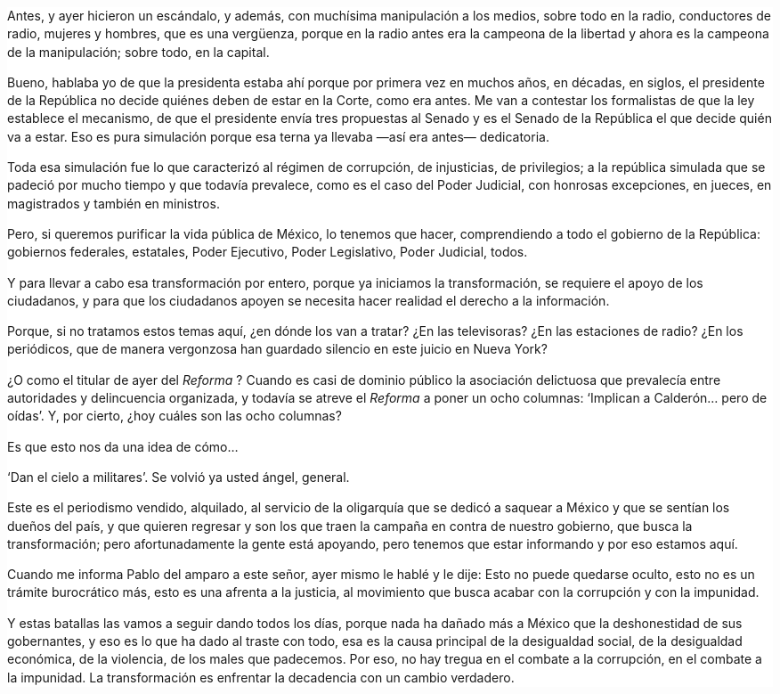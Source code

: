 Antes, y ayer hicieron un escándalo, y además, con muchísima manipulación a
los medios, sobre todo en la radio, conductores de radio, mujeres y hombres,
que es una vergüenza, porque en la radio antes era la campeona de la libertad
y ahora es la campeona de la manipulación; sobre todo, en la capital.

Bueno, hablaba yo de que la presidenta estaba ahí porque por primera vez en
muchos años, en décadas, en siglos, el presidente de la República no decide
quiénes deben de estar en la Corte, como era antes. Me van a contestar los
formalistas de que la ley establece el mecanismo, de que el presidente envía
tres propuestas al Senado y es el Senado de la República el que decide quién
va a estar. Eso es pura simulación porque esa terna ya llevaba —así era antes—
dedicatoria.

Toda esa simulación fue lo que caracterizó al régimen de corrupción, de
injusticias, de privilegios; a la república simulada que se padeció por mucho
tiempo y que todavía prevalece, como es el caso del Poder Judicial, con
honrosas excepciones, en jueces, en magistrados y también en ministros.

Pero, si queremos purificar la vida pública de México, lo tenemos que hacer,
comprendiendo a todo el gobierno de la República: gobiernos federales,
estatales, Poder Ejecutivo, Poder Legislativo, Poder Judicial, todos.

Y para llevar a cabo esa transformación por entero, porque ya iniciamos la
transformación, se requiere el apoyo de los ciudadanos, y para que los
ciudadanos apoyen se necesita hacer realidad el derecho a la información.

Porque, si no tratamos estos temas aquí, ¿en dónde los van a tratar? ¿En las
televisoras? ¿En las estaciones de radio? ¿En los periódicos, que de manera
vergonzosa han guardado silencio en este juicio en Nueva York?

¿O como el titular de ayer del _Reforma_ ? Cuando es casi de dominio público
la asociación delictuosa que prevalecía entre autoridades y delincuencia
organizada, y todavía se atreve el _Reforma_ a poner un ocho columnas:
‘Implican a Calderón… pero de oídas’. Y, por cierto, ¿hoy cuáles son las ocho
columnas?

Es que esto nos da una idea de cómo…

‘Dan el cielo a militares’. Se volvió ya usted ángel, general.

Este es el periodismo vendido, alquilado, al servicio de la oligarquía que se
dedicó a saquear a México y que se sentían los dueños del país, y que quieren
regresar y son los que traen la campaña en contra de nuestro gobierno, que
busca la transformación; pero afortunadamente la gente está apoyando, pero
tenemos que estar informando y por eso estamos aquí.

Cuando me informa Pablo del amparo a este señor, ayer mismo le hablé y le
dije: Esto no puede quedarse oculto, esto no es un trámite burocrático más,
esto es una afrenta a la justicia, al movimiento que busca acabar con la
corrupción y con la impunidad.

Y estas batallas las vamos a seguir dando todos los días, porque nada ha
dañado más a México que la deshonestidad de sus gobernantes, y eso es lo que
ha dado al traste con todo, esa es la causa principal de la desigualdad
social, de la desigualdad económica, de la violencia, de los males que
padecemos. Por eso, no hay tregua en el combate a la corrupción, en el combate
a la impunidad. La transformación es enfrentar la decadencia con un cambio
verdadero.
